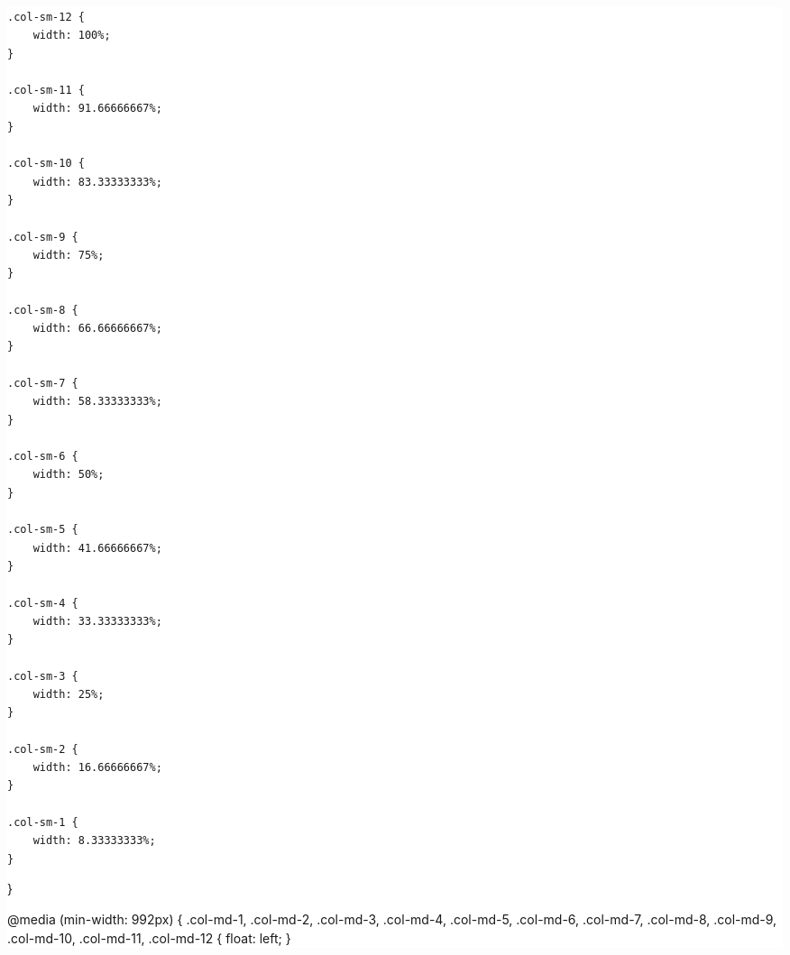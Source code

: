    .col-sm-12 {
        width: 100%;
    }

    .col-sm-11 {
        width: 91.66666667%;
    }

    .col-sm-10 {
        width: 83.33333333%;
    }

    .col-sm-9 {
        width: 75%;
    }

    .col-sm-8 {
        width: 66.66666667%;
    }

    .col-sm-7 {
        width: 58.33333333%;
    }

    .col-sm-6 {
        width: 50%;
    }

    .col-sm-5 {
        width: 41.66666667%;
    }

    .col-sm-4 {
        width: 33.33333333%;
    }

    .col-sm-3 {
        width: 25%;
    }

    .col-sm-2 {
        width: 16.66666667%;
    }

    .col-sm-1 {
        width: 8.33333333%;
    }
}

@media (min-width: 992px) {
    .col-md-1,
    .col-md-2,
    .col-md-3,
    .col-md-4,
    .col-md-5,
    .col-md-6,
    .col-md-7,
    .col-md-8,
    .col-md-9,
    .col-md-10,
    .col-md-11,
    .col-md-12 {
        float: left;
    }
